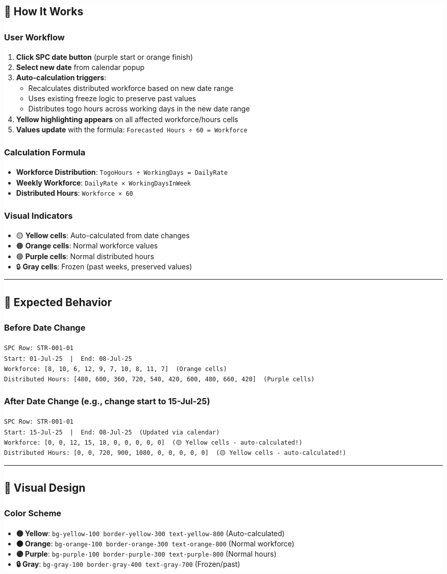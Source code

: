 
## 🎯 **How It Works**

### **User Workflow**
1. **Click SPC date button** (purple start or orange finish)
2. **Select new date** from calendar popup
3. **Auto-calculation triggers**:
   - Recalculates distributed workforce based on new date range
   - Uses existing freeze logic to preserve past values
   - Distributes togo hours across working days in the new date range
4. **Yellow highlighting appears** on all affected workforce/hours cells
5. **Values update** with the formula: `Forecasted Hours ÷ 60 = Workforce`

### **Calculation Formula**
- **Workforce Distribution**: `TogoHours ÷ WorkingDays = DailyRate`
- **Weekly Workforce**: `DailyRate × WorkingDaysInWeek`
- **Distributed Hours**: `Workforce × 60`

### **Visual Indicators**
- 🟡 **Yellow cells**: Auto-calculated from date changes
- 🟠 **Orange cells**: Normal workforce values
- 🟣 **Purple cells**: Normal distributed hours
- 🔒 **Gray cells**: Frozen (past weeks, preserved values)

---

## 🚀 **Expected Behavior**

### **Before Date Change**
```
SPC Row: STR-001-01
Start: 01-Jul-25  |  End: 08-Jul-25
Workforce: [8, 10, 6, 12, 9, 7, 10, 8, 11, 7]  (Orange cells)
Distributed Hours: [480, 600, 360, 720, 540, 420, 600, 480, 660, 420]  (Purple cells)
```

### **After Date Change** (e.g., change start to 15-Jul-25)
```
SPC Row: STR-001-01
Start: 15-Jul-25  |  End: 08-Jul-25  (Updated via calendar)
Workforce: [0, 0, 12, 15, 18, 0, 0, 0, 0, 0]  (🟡 Yellow cells - auto-calculated!)
Distributed Hours: [0, 0, 720, 900, 1080, 0, 0, 0, 0, 0]  (🟡 Yellow cells - auto-calculated!)
```

---

## 🎨 **Visual Design**

### **Color Scheme**
- **🟡 Yellow**: `bg-yellow-100 border-yellow-300 text-yellow-800` (Auto-calculated)
- **🟠 Orange**: `bg-orange-100 border-orange-300 text-orange-800` (Normal workforce)
- **🟣 Purple**: `bg-purple-100 border-purple-300 text-purple-800` (Normal hours)
- **🔒 Gray**: `bg-gray-100 border-gray-400 text-gray-700` (Frozen/past)
